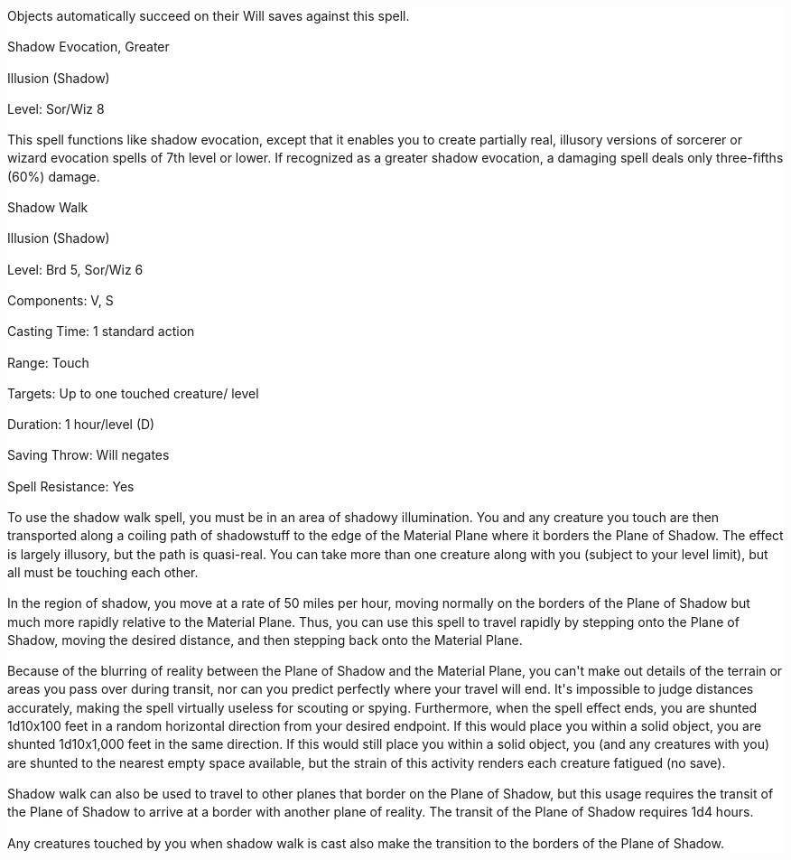Objects automatically succeed on their Will saves against this spell.



Shadow Evocation, Greater

Illusion (Shadow)

Level: Sor/Wiz 8

This spell functions like shadow evocation, except that it enables you to create partially real, illusory versions of sorcerer or wizard evocation spells of 7th level or lower. If recognized as a greater shadow evocation, a damaging spell deals only three-fifths (60%) damage.



Shadow Walk

Illusion (Shadow)

Level: Brd 5, Sor/Wiz 6

Components: V, S

Casting Time: 1 standard action

Range: Touch

Targets: Up to one touched creature/ level

Duration: 1 hour/level (D)

Saving Throw: Will negates

Spell Resistance: Yes

To use the shadow walk spell, you must be in an area of shadowy illumination. You and any creature you touch are then transported along a coiling path of shadowstuff to the edge of the Material Plane where it borders the Plane of Shadow. The effect is largely illusory, but the path is quasi-real. You can take more than one creature along with you (subject to your level limit), but all must be touching each other.

In the region of shadow, you move at a rate of 50 miles per hour, moving normally on the borders of the Plane of Shadow but much more rapidly relative to the Material Plane. Thus, you can use this spell to travel rapidly by stepping onto the Plane of Shadow, moving the desired distance, and then stepping back onto the Material Plane.

Because of the blurring of reality between the Plane of Shadow and the Material Plane, you can't make out details of the terrain or areas you pass over during transit, nor can you predict perfectly where your travel will end. It's impossible to judge distances accurately, making the spell virtually useless for scouting or spying. Furthermore, when the spell effect ends, you are shunted 1d10x100 feet in a random horizontal direction from your desired endpoint. If this would place you within a solid object, you are shunted 1d10x1,000 feet in the same direction. If this would still place you within a solid object, you (and any creatures with you) are shunted to the nearest empty space available, but the strain of this activity renders each creature fatigued (no save).

Shadow walk can also be used to travel to other planes that border on the Plane of Shadow, but this usage requires the transit of the Plane of Shadow to arrive at a border with another plane of reality. The transit of the Plane of Shadow requires 1d4 hours.

Any creatures touched by you when shadow walk is cast also make the transition to the borders of the Plane of Shadow.

